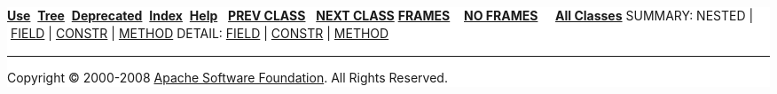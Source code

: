 <td align="left"><a href="class-use/TilesPlugin.html.md"><strong>Use</strong></a> </td>
<td align="left"><a href="package-tree.html.md"><strong>Tree</strong></a> </td>
<td align="left"><a href="../../../../deprecated-list.html.md"><strong>Deprecated</strong></a> </td>
<td align="left"><a href="../../../../index-all.html.md"><strong>Index</strong></a> </td>
<td align="left"><a href="../../../../help-doc.html.md"><strong>Help</strong></a> </td>
</tr>
</tbody>
</table></td>
<td align="left"></td>
</tr>
<tr class="even">
<td align="left"> <a href="../../../../org/apache/struts/tiles/TilesException.html.md" title="class in org.apache.struts.tiles"><strong>PREV CLASS</strong></a>   <a href="../../../../org/apache/struts/tiles/TilesRequestProcessor.html" title="class in org.apache.struts.tiles"><strong>NEXT CLASS</strong></a></td>
<td align="left"><a href="../../../../index.html.md?org/apache/struts/tiles/TilesPlugin.html"><strong>FRAMES</strong></a>    <a href="TilesPlugin.html"><strong>NO FRAMES</strong></a>    
<a href="../../../../allclasses-noframe.html.md"><strong>All Classes</strong></a></td>
</tr>
<tr class="odd">
<td align="left">SUMMARY: NESTED | <a href="#field_summary">FIELD</a> | <a href="#constructor_summary">CONSTR</a> | <a href="#method_summary">METHOD</a></td>
<td align="left">DETAIL: <a href="#field_detail">FIELD</a> | <a href="#constructor_detail">CONSTR</a> | <a href="#method_detail">METHOD</a></td>
</tr>
</tbody>
</table>

<span id="skip-navbar_bottom"></span>

------------------------------------------------------------------------

Copyright © 2000-2008 [Apache Software Foundation](http://www.apache.org/). All Rights Reserved.
